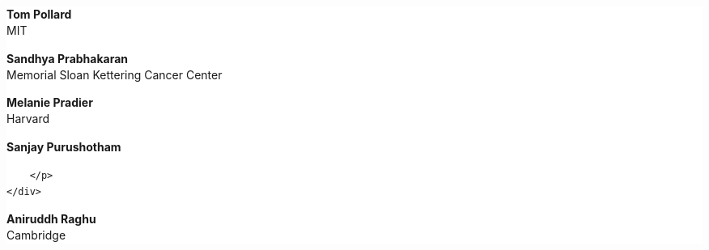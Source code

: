 


<div class="col-xs-6 col-md-4"> 
<div class="thumbnail">
    <div class="caption">
        <p>
        <strong>Tom Pollard</strong><br />
        MIT
        </p>
    </div>
</div>
</div>




<div class="col-xs-6 col-md-4"> 
<div class="thumbnail">
    <div class="caption">
        <p>
        <strong>Sandhya Prabhakaran</strong><br />
        Memorial Sloan Kettering Cancer Center
        </p>
    </div>
</div>
</div>




<div class="col-xs-6 col-md-4"> 
<div class="thumbnail">
    <div class="caption">
        <p>
        <strong>Melanie Pradier</strong><br />
        Harvard
        </p>
    </div>
</div>
</div>




<div class="col-xs-6 col-md-4"> 
<div class="thumbnail">
    <div class="caption">
        <p>
        <strong>Sanjay Purushotham</strong><br />
        
        </p>
    </div>
</div>
</div>




<div class="col-xs-6 col-md-4"> 
<div class="thumbnail">
    <div class="caption">
        <p>
        <strong>Aniruddh Raghu</strong><br />
        Cambridge
        </p>
    </div>
</div>
</div>
